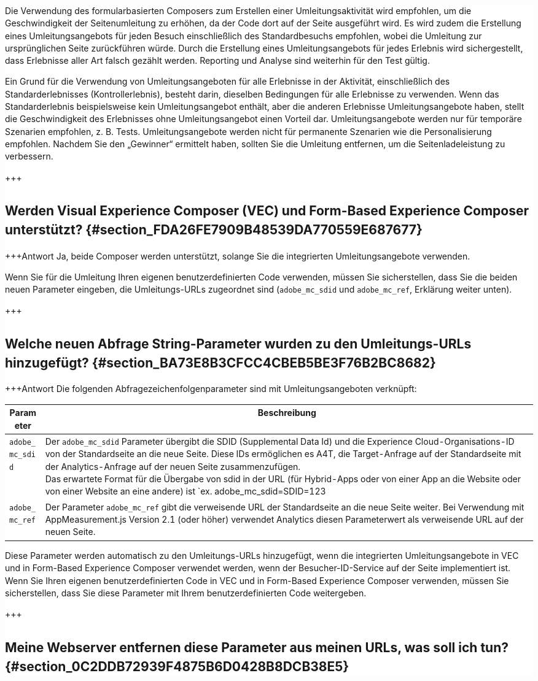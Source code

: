 Die Verwendung des formularbasierten Composers zum Erstellen einer Umleitungsaktivität wird empfohlen, um die Geschwindigkeit der Seitenumleitung zu erhöhen, da der Code dort auf der Seite ausgeführt wird. Es wird zudem die Erstellung eines Umleitungsangebots für jeden Besuch einschließlich des Standardbesuchs empfohlen, wobei die Umleitung zur ursprünglichen Seite zurückführen würde. Durch die Erstellung eines Umleitungsangebots für jedes Erlebnis wird sichergestellt, dass Erlebnisse aller Art falsch gezählt werden. Reporting und Analyse sind weiterhin für den Test gültig.

Ein Grund für die Verwendung von Umleitungsangeboten für alle Erlebnisse in der Aktivität, einschließlich des Standarderlebnisses (Kontrollerlebnis), besteht darin, dieselben Bedingungen für alle Erlebnisse zu verwenden. Wenn das Standarderlebnis beispielsweise kein Umleitungsangebot enthält, aber die anderen Erlebnisse Umleitungsangebote haben, stellt die Geschwindigkeit des Erlebnisses ohne Umleitungsangebot einen Vorteil dar. Umleitungsangebote werden nur für temporäre Szenarien empfohlen, z. B. Tests. Umleitungsangebote werden nicht für permanente Szenarien wie die Personalisierung empfohlen. Nachdem Sie den „Gewinner“ ermittelt haben, sollten Sie die Umleitung entfernen, um die Seitenladeleistung zu verbessern.

+++

## Werden Visual Experience Composer (VEC) und Form-Based Experience Composer unterstützt? {#section_FDA26FE7909B48539DA770559E687677}

+++Antwort
Ja, beide Composer werden unterstützt, solange Sie die integrierten Umleitungsangebote verwenden.

Wenn Sie für die Umleitung Ihren eigenen benutzerdefinierten Code verwenden, müssen Sie sicherstellen, dass Sie die beiden neuen Parameter eingeben, die Umleitungs-URLs zugeordnet sind (`adobe_mc_sdid` und `adobe_mc_ref`, Erklärung weiter unten).

+++

## Welche neuen Abfrage String-Parameter wurden zu den Umleitungs-URLs hinzugefügt? {#section_BA73E8B3CFCC4CBEB5BE3F76B2BC8682}

+++Antwort
Die folgenden Abfragezeichenfolgenparameter sind mit Umleitungsangeboten verknüpft:

| Parameter | Beschreibung |
|--- |--- |
| `adobe_mc_sdid` | Der `adobe_mc_sdid` Parameter übergibt die SDID (Supplemental Data Id) und die Experience Cloud-Organisations-ID von der Standardseite an die neue Seite. Diese IDs ermöglichen es A4T, die Target-Anfrage auf der Standardseite mit der Analytics-Anfrage auf der neuen Seite zusammenzufügen.<br>Das erwartete Format für die Übergabe von sdid in der URL (für Hybrid-Apps oder von einer App an die Website oder von einer Website an eine andere) ist `ex. adobe_mc_sdid=SDID=123|MCORGID=123456789@AdobeOrg|TS=1498569322` |
| `adobe_mc_ref` | Der Parameter `adobe_mc_ref` gibt die verweisende URL der Standardseite an die neue Seite weiter. Bei Verwendung mit AppMeasurement.js Version 2.1 (oder höher) verwendet Analytics diesen Parameterwert als verweisende URL auf der neuen Seite. |

Diese Parameter werden automatisch zu den Umleitungs-URLs hinzugefügt, wenn die integrierten Umleitungsangebote in VEC und in Form-Based Experience Composer verwendet werden, wenn der Besucher-ID-Service auf der Seite implementiert ist. Wenn Sie Ihren eigenen benutzerdefinierten Code in VEC und in Form-Based Experience Composer verwenden, müssen Sie sicherstellen, dass Sie diese Parameter mit Ihrem benutzerdefinierten Code weitergeben.

+++

## Meine Webserver entfernen diese Parameter aus meinen URLs, was soll ich tun?  {#section_0C2DDB72939F4875B6D0428B8DCB38E5}
